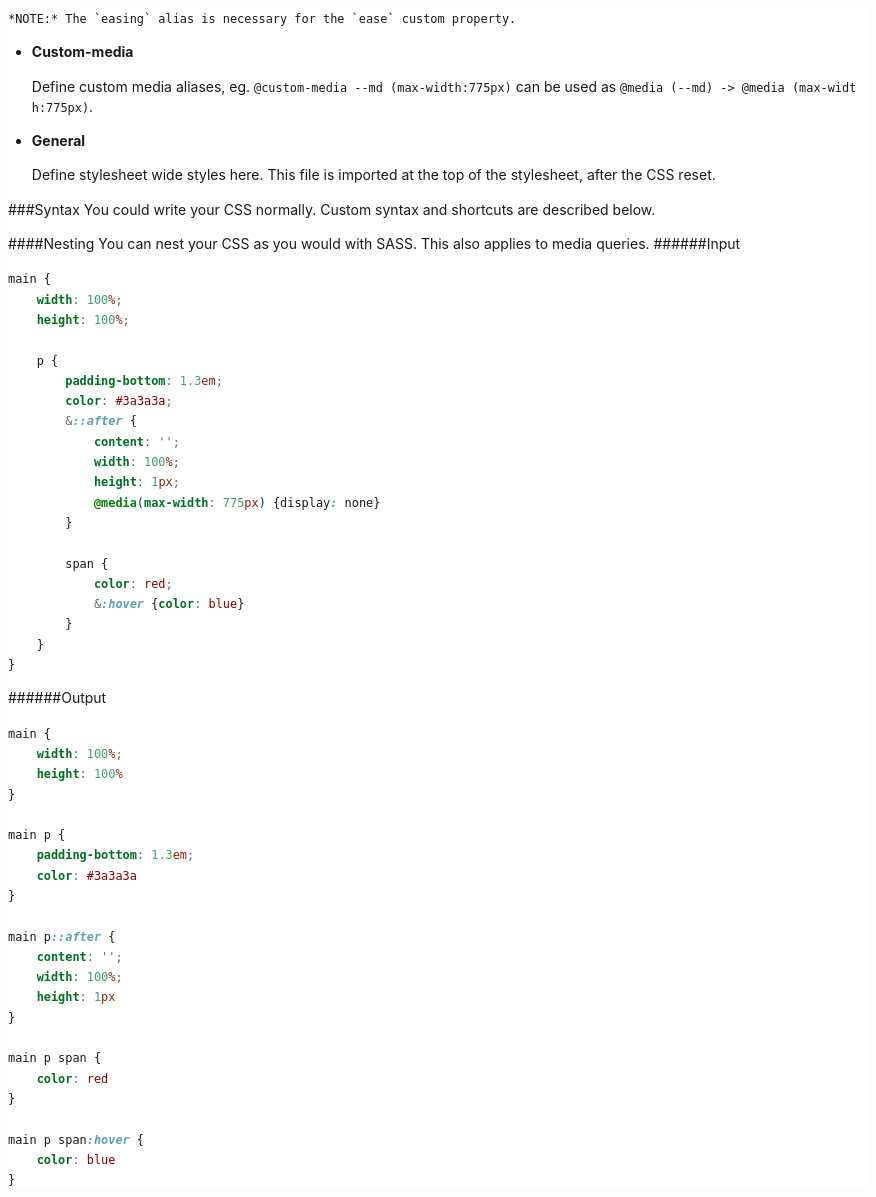 	*NOTE:* The `easing` alias is necessary for the `ease` custom property.

* **Custom-media**

	Define custom media aliases, eg. `@custom-media --md (max-width:775px)` can be used as `@media (--md) -> @media (max-width:775px)`.

* **General**

	Define stylesheet wide styles here. This file is imported at the top of the stylesheet, after the CSS reset.


###Syntax
You could write your CSS normally. Custom syntax and shortcuts are described below.

####Nesting
You can nest your CSS as you would with SASS. This also applies to media queries.
######Input
```css
main {
	width: 100%;
	height: 100%;

	p {
		padding-bottom: 1.3em;
		color: #3a3a3a;
		&::after {
			content: '';
			width: 100%;
			height: 1px;
			@media(max-width: 775px) {display: none}
		}

		span {
			color: red;
			&:hover {color: blue}
		}
	}
}
```
######Output
```css
main {
	width: 100%;
	height: 100%
}

main p {
	padding-bottom: 1.3em;
	color: #3a3a3a
}

main p::after {
	content: '';
	width: 100%;
	height: 1px
}

main p span {
	color: red
}

main p span:hover {
	color: blue
}

```